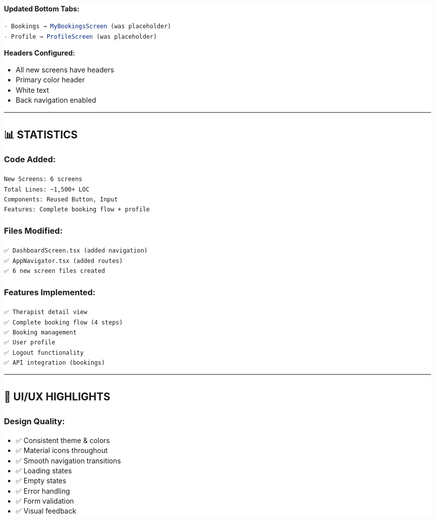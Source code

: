**Updated Bottom Tabs:**
```typescript
- Bookings → MyBookingsScreen (was placeholder)
- Profile → ProfileScreen (was placeholder)
```

**Headers Configured:**
- All new screens have headers
- Primary color header
- White text
- Back navigation enabled

---

## 📊 STATISTICS

### Code Added:
```
New Screens: 6 screens
Total Lines: ~1,500+ LOC
Components: Reused Button, Input
Features: Complete booking flow + profile
```

### Files Modified:
```
✅ DashboardScreen.tsx (added navigation)
✅ AppNavigator.tsx (added routes)
✅ 6 new screen files created
```

### Features Implemented:
```
✅ Therapist detail view
✅ Complete booking flow (4 steps)
✅ Booking management
✅ User profile
✅ Logout functionality
✅ API integration (bookings)
```

---

## 🎨 UI/UX HIGHLIGHTS

### Design Quality:
- ✅ Consistent theme & colors
- ✅ Material icons throughout
- ✅ Smooth navigation transitions
- ✅ Loading states
- ✅ Empty states
- ✅ Error handling
- ✅ Form validation
- ✅ Visual feedback

